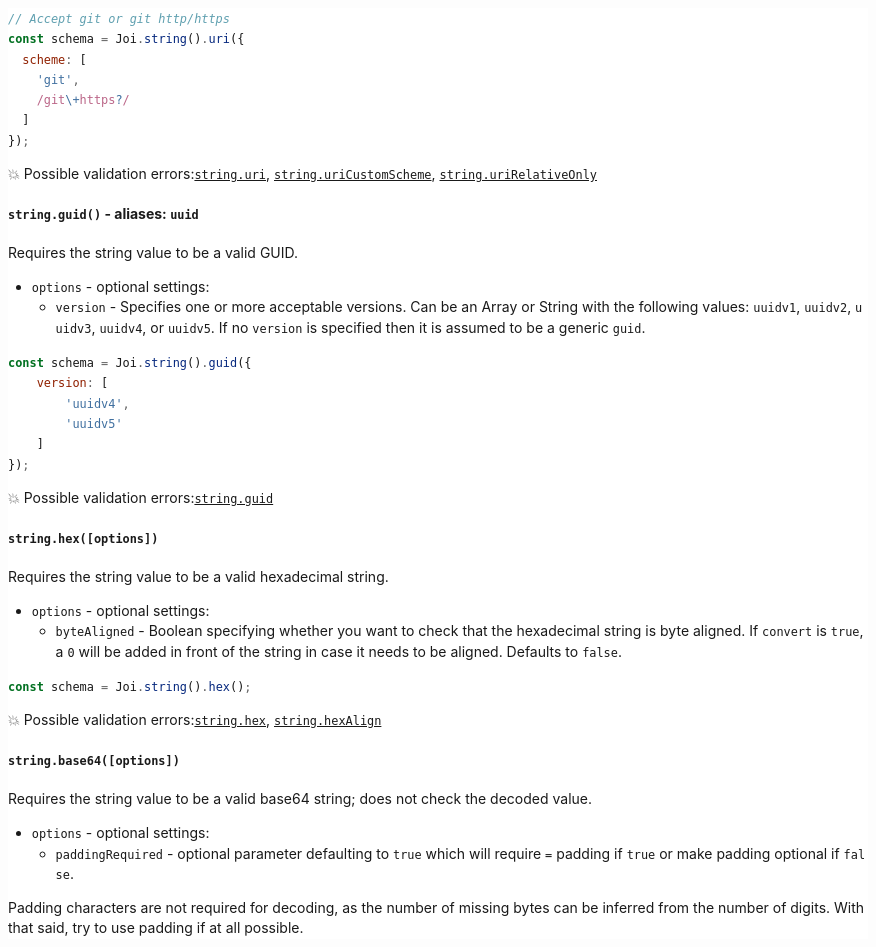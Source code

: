 ```js
// Accept git or git http/https
const schema = Joi.string().uri({
  scheme: [
    'git',
    /git\+https?/
  ]
});
```

💥 Possible validation errors:[`string.uri`](#stringuri), [`string.uriCustomScheme`](#stringuricustomscheme), [`string.uriRelativeOnly`](#stringurirelativeonly)

#### `string.guid()` - aliases: `uuid`

Requires the string value to be a valid GUID.

- `options` - optional settings:
    - `version` - Specifies one or more acceptable versions. Can be an Array or String with the following values:
    `uuidv1`, `uuidv2`, `uuidv3`, `uuidv4`, or `uuidv5`. If no `version` is specified then it is assumed to be a generic `guid`.

```js
const schema = Joi.string().guid({
    version: [
        'uuidv4',
        'uuidv5'
    ]
});
```

💥 Possible validation errors:[`string.guid`](#stringguid)

#### `string.hex([options])`

Requires the string value to be a valid hexadecimal string.

- `options` - optional settings:
  - `byteAligned` - Boolean specifying whether you want to check that the hexadecimal string is byte aligned. If `convert` is `true`, a `0` will be added in front of the string in case it needs to be aligned. Defaults to `false`.
```js
const schema = Joi.string().hex();
```

💥 Possible validation errors:[`string.hex`](#stringhex), [`string.hexAlign`](#stringhexalign)

#### `string.base64([options])`

Requires the string value to be a valid base64 string; does not check the decoded value.

- `options` - optional settings:
    - `paddingRequired` - optional parameter defaulting to `true` which will require `=` padding if `true` or make padding optional if `false`.

Padding characters are not required for decoding, as the number of missing bytes can be inferred from the number of digits. With that said, try to use padding if at all possible.
